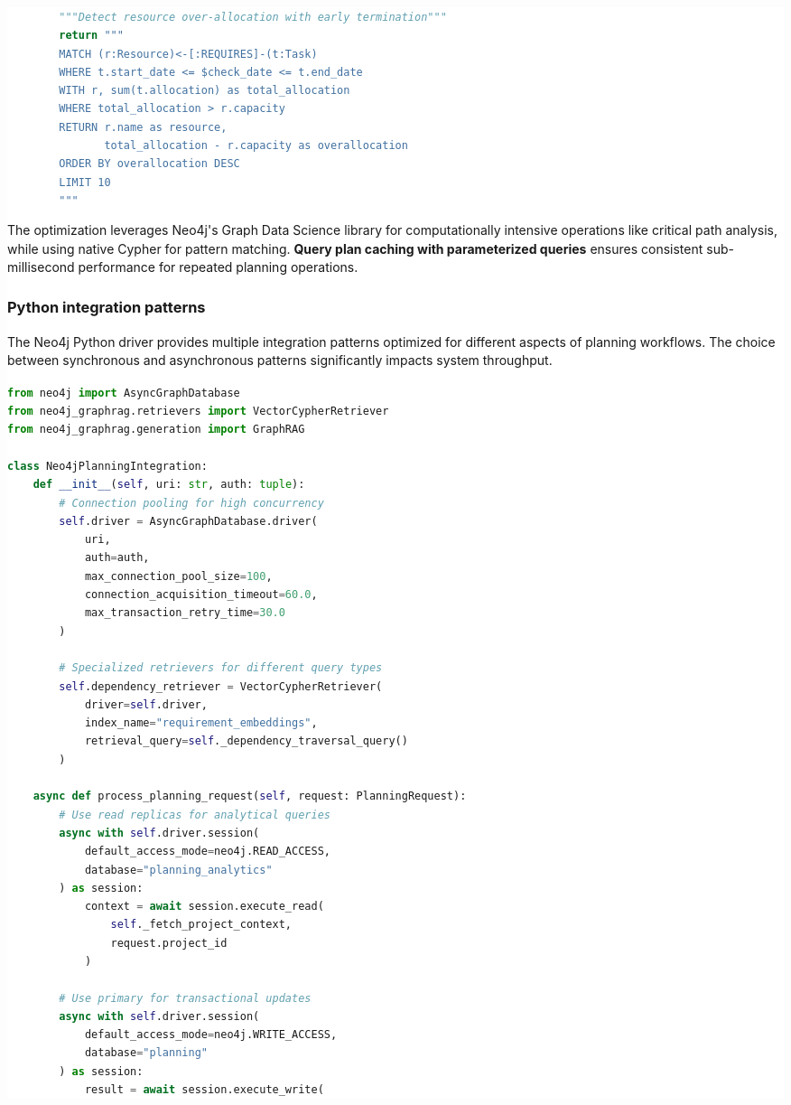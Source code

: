 ```python
        """Detect resource over-allocation with early termination"""
        return """
        MATCH (r:Resource)<-[:REQUIRES]-(t:Task)
        WHERE t.start_date <= $check_date <= t.end_date
        WITH r, sum(t.allocation) as total_allocation
        WHERE total_allocation > r.capacity
        RETURN r.name as resource, 
               total_allocation - r.capacity as overallocation
        ORDER BY overallocation DESC
        LIMIT 10
        """
```

The optimization leverages Neo4j's Graph Data Science library for computationally intensive operations like critical path analysis, while using native Cypher for pattern matching. **Query plan caching with parameterized queries** ensures consistent sub-millisecond performance for repeated planning operations.

### Python integration patterns

The Neo4j Python driver provides multiple integration patterns optimized for different aspects of planning workflows. The choice between synchronous and asynchronous patterns significantly impacts system throughput.

```python
from neo4j import AsyncGraphDatabase
from neo4j_graphrag.retrievers import VectorCypherRetriever
from neo4j_graphrag.generation import GraphRAG

class Neo4jPlanningIntegration:
    def __init__(self, uri: str, auth: tuple):
        # Connection pooling for high concurrency
        self.driver = AsyncGraphDatabase.driver(
            uri, 
            auth=auth,
            max_connection_pool_size=100,
            connection_acquisition_timeout=60.0,
            max_transaction_retry_time=30.0
        )
        
        # Specialized retrievers for different query types
        self.dependency_retriever = VectorCypherRetriever(
            driver=self.driver,
            index_name="requirement_embeddings",
            retrieval_query=self._dependency_traversal_query()
        )
        
    async def process_planning_request(self, request: PlanningRequest):
        # Use read replicas for analytical queries
        async with self.driver.session(
            default_access_mode=neo4j.READ_ACCESS,
            database="planning_analytics"
        ) as session:
            context = await session.execute_read(
                self._fetch_project_context,
                request.project_id
            )
        
        # Use primary for transactional updates
        async with self.driver.session(
            default_access_mode=neo4j.WRITE_ACCESS,
            database="planning"
        ) as session:
            result = await session.execute_write(
```